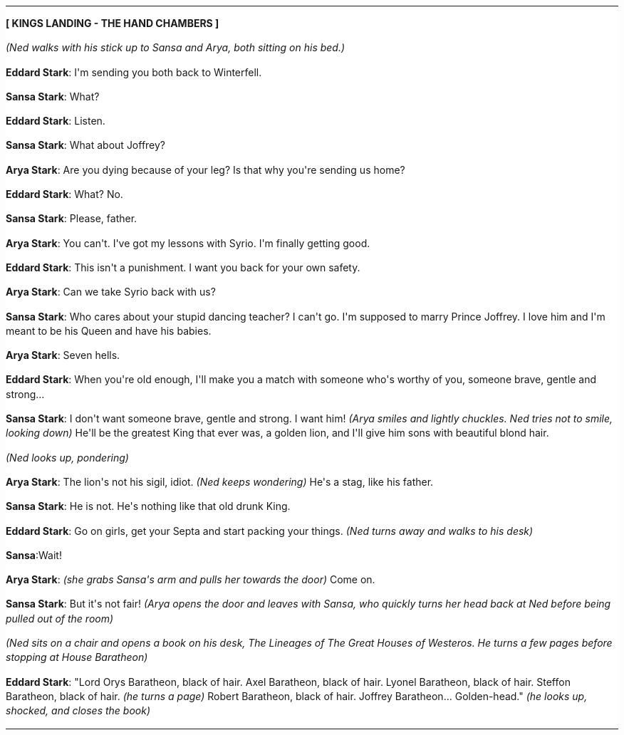 ___

**\[ KINGS LANDING - THE HAND CHAMBERS \]**

_(Ned walks with his stick up to Sansa and Arya, both sitting on his bed.)_

**Eddard Stark**: I'm sending you both back to Winterfell.

**Sansa Stark**: What?

**Eddard Stark**: Listen.

**Sansa Stark**: What about Joffrey?

**Arya Stark**: Are you dying because of your leg? Is that why you're sending us home?

**Eddard Stark**: What? No.

**Sansa Stark**: Please, father.

**Arya Stark**: You can't. I've got my lessons with Syrio. I'm finally getting good.

**Eddard Stark**: This isn't a punishment. I want you back for your own safety.

**Arya Stark**: Can we take Syrio back with us?

**Sansa Stark**: Who cares about your stupid dancing teacher? I can't go. I'm supposed to marry Prince Joffrey. I love him and I'm meant to be his Queen and have his babies.

**Arya Stark**: Seven hells.

**Eddard Stark**: When you're old enough, I'll make you a match with someone who's worthy of you, someone brave, gentle and strong...

**Sansa Stark**: I don't want someone brave, gentle and strong. I want him! _(Arya smiles and lightly chuckles. Ned tries not to smile, looking down)_ He'll be the greatest King that ever was, a golden lion, and I'll give him sons with beautiful blond hair.

_(Ned looks up, pondering)_

**Arya Stark**: The lion's not his sigil, idiot. _(Ned keeps wondering)_ He's a stag, like his father.

**Sansa Stark**: He is not. He's nothing like that old drunk King.

**Eddard Stark**: Go on girls, get your Septa and start packing your things. _(Ned turns away and walks to his desk)_

**Sansa**:Wait!

**Arya Stark**: _(she grabs Sansa's arm and pulls her towards the door)_ Come on.

**Sansa Stark**: But it's not fair! _(Arya opens the door and leaves with Sansa, who quickly turns her head back at Ned before being pulled out of the room)_

_(Ned sits on a chair and opens a book on his desk, The Lineages of The Great Houses of Westeros. He turns a few pages before stopping at House Baratheon)_

**Eddard Stark**: "Lord Orys Baratheon, black of hair. Axel Baratheon, black of hair. Lyonel Baratheon, black of hair. Steffon Baratheon, black of hair. _(he turns a page)_ Robert Baratheon, black of hair. Joffrey Baratheon... Golden-head." _(he looks up, shocked, and closes the book)_

___
